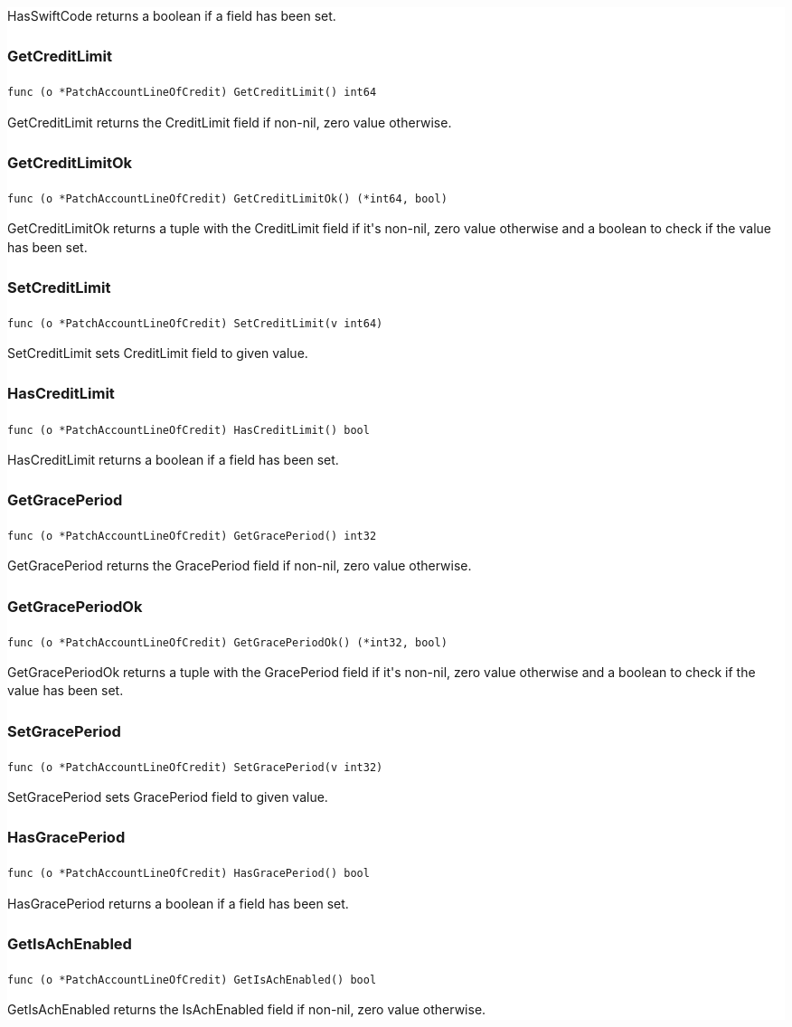 HasSwiftCode returns a boolean if a field has been set.

### GetCreditLimit

`func (o *PatchAccountLineOfCredit) GetCreditLimit() int64`

GetCreditLimit returns the CreditLimit field if non-nil, zero value otherwise.

### GetCreditLimitOk

`func (o *PatchAccountLineOfCredit) GetCreditLimitOk() (*int64, bool)`

GetCreditLimitOk returns a tuple with the CreditLimit field if it's non-nil, zero value otherwise
and a boolean to check if the value has been set.

### SetCreditLimit

`func (o *PatchAccountLineOfCredit) SetCreditLimit(v int64)`

SetCreditLimit sets CreditLimit field to given value.

### HasCreditLimit

`func (o *PatchAccountLineOfCredit) HasCreditLimit() bool`

HasCreditLimit returns a boolean if a field has been set.

### GetGracePeriod

`func (o *PatchAccountLineOfCredit) GetGracePeriod() int32`

GetGracePeriod returns the GracePeriod field if non-nil, zero value otherwise.

### GetGracePeriodOk

`func (o *PatchAccountLineOfCredit) GetGracePeriodOk() (*int32, bool)`

GetGracePeriodOk returns a tuple with the GracePeriod field if it's non-nil, zero value otherwise
and a boolean to check if the value has been set.

### SetGracePeriod

`func (o *PatchAccountLineOfCredit) SetGracePeriod(v int32)`

SetGracePeriod sets GracePeriod field to given value.

### HasGracePeriod

`func (o *PatchAccountLineOfCredit) HasGracePeriod() bool`

HasGracePeriod returns a boolean if a field has been set.

### GetIsAchEnabled

`func (o *PatchAccountLineOfCredit) GetIsAchEnabled() bool`

GetIsAchEnabled returns the IsAchEnabled field if non-nil, zero value otherwise.
